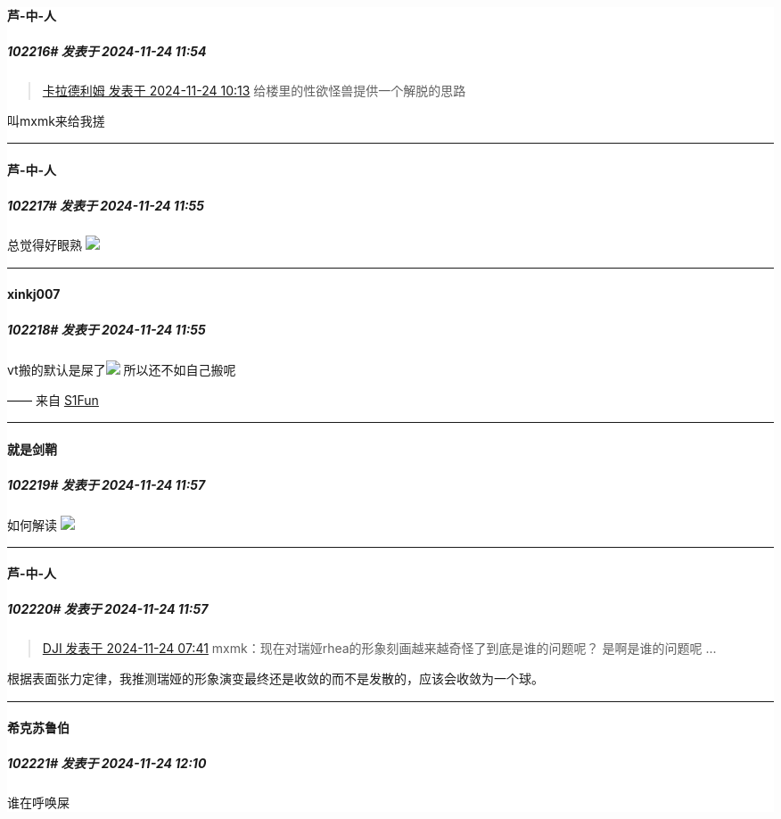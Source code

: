 ####  芦-中-人  
##### 102216#       发表于 2024-11-24 11:54

<blockquote><a href="httphttps://bbs.saraba1st.com/2b/forum.php?mod=redirect&amp;goto=findpost&amp;pid=66762869&amp;ptid=2184782" target="_blank">卡拉德利姆 发表于 2024-11-24 10:13</a>
给楼里的性欲怪兽提供一个解脱的思路</blockquote>
叫mxmk来给我搓

*****

####  芦-中-人  
##### 102217#       发表于 2024-11-24 11:55

总觉得好眼熟
<img src="https://p.sda1.dev/20/6215550b3bd631654b19d5167ecfc6a8/image.jpg" referrerpolicy="no-referrer">

*****

####  xinkj007  
##### 102218#       发表于 2024-11-24 11:55

vt搬的默认是屎了<img src="https://static.saraba1st.com/image/smiley/face2017/163.png" referrerpolicy="no-referrer">
所以还不如自己搬呢

—— 来自 [S1Fun](https://s1fun.koalcat.com)

*****

####  就是剑鞘  
##### 102219#       发表于 2024-11-24 11:57

如何解读
<img src="https://p.sda1.dev/20/2d54b333d3a5c211db844356e36c9284/617ff7.png" referrerpolicy="no-referrer">

*****

####  芦-中-人  
##### 102220#       发表于 2024-11-24 11:57

<blockquote><a href="httphttps://bbs.saraba1st.com/2b/forum.php?mod=redirect&amp;goto=findpost&amp;pid=66762460&amp;ptid=2184782" target="_blank">DJI 发表于 2024-11-24 07:41</a>
mxmk：现在对瑞娅rhea的形象刻画越来越奇怪了到底是谁的问题呢？
是啊是谁的问题呢 ...</blockquote>
根据表面张力定律，我推测瑞娅的形象演变最终还是收敛的而不是发散的，应该会收敛为一个球。


*****

####  希克苏鲁伯  
##### 102221#       发表于 2024-11-24 12:10

谁在呼唤屎
